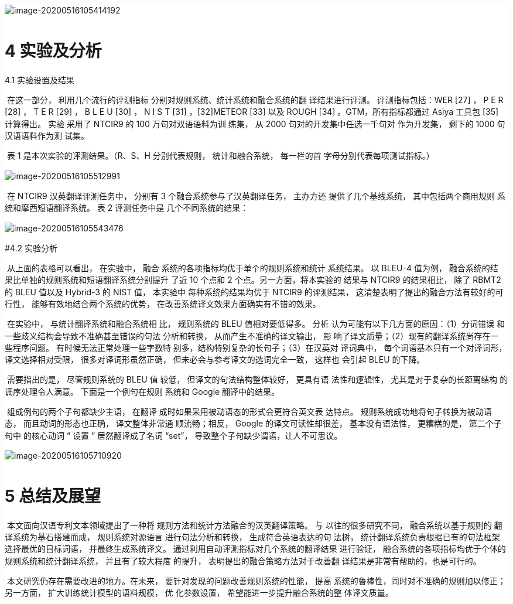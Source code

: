 ![image-20200516105414192](https://tva1.sinaimg.cn/large/007S8ZIlly1geu3rbe181j30mc0f043d.jpg)

# 4 实验及分析

4.1 实验设置及结果

​		在这一部分， 利用几个流行的评测指标 分别对规则系统、统计系统和融合系统的翻 译结果进行评测。 评测指标包括：WER [27] ， P E R [28] ， T E R [29] ， B L E U [30] ， N I S T [31] ，[32]METEOR [33] 以及 ROUGH [34] 。GTM，所有指标都通过 Asiya 工具包 [35] 计算得出。 实验 采用了 NTCIR9 的 100 万句对双语语料为训 练集， 从 2000 句对的开发集中任选一千句对 作为开发集， 剩下的 1000 句汉语语料作为测 试集。 

​		表 1 是本次实验的评测结果。（R、S、H 分别代表规则， 统计和融合系统， 每一栏的首 字母分别代表每项测试指标。）

![image-20200516105512991](https://tva1.sinaimg.cn/large/007S8ZIlly1geu3sc7wgxj30tm06kmxu.jpg)

​		在 NTCIR9 汉英翻译评测任务中， 分别有 3 个融合系统参与了汉英翻译任务， 主办方还 提供了几个基线系统， 其中包括两个商用规则 系统和摩西短语翻译系统。 表 2 评测任务中是 几个不同系统的结果：

![image-20200516105543476](https://tva1.sinaimg.cn/large/007S8ZIlly1geu3sv2foqj30dy0a6756.jpg)

#4.2 实验分析

​		从上面的表格可以看出， 在实验中， 融合 系统的各项指标均优于单个的规则系统和统计 系统结果。 以 BLEU-4 值为例， 融合系统的结 果比单独的规则系统和短语翻译系统分别提升 了近 10 个点和 2 个点。另一方面，将本实验的 结果与 NTCIR9 的结果相比， 除了 RBMT2 的 BLEU 值以及 Hybrid-3 的 NIST 值， 本实验中 每种系统的结果均优于 NTCIR9 的评测结果， 这清楚表明了提出的融合方法有较好的可行性， 能够有效地结合两个系统的优势， 在改善系统译文效果方面确实有不错的效果。 

​		在实验中， 与统计翻译系统和融合系统相 比， 规则系统的 BLEU 值相对要低得多。 分析 认为可能有以下几方面的原因：（1）分词错误 和一些歧义结构会导致不准确甚至错误的句法 分析和转换， 从而产生不准确的译文输出， 影 响了译文质量；（2）现有的翻译系统尚存在一 些程序问题。 有时候无法正常处理一些字数特 别多，结构特别复杂的长句子；（3）在汉英对 译词典中， 每个词语基本只有一个对译词形， 译文选择相对受限， 很多对译词形虽然正确， 但未必会与参考译文的选词完全一致， 这样也 会引起 BLEU 的下降。

​		需要指出的是， 尽管规则系统的 BLEU 值 较低， 但译文的句法结构整体较好， 更具有语 法性和逻辑性， 尤其是对于复杂的长距离结构 的调序处理令人满意。 下面是一个例句在规则 系统和 Google 翻译中的结果。

​		组成例句的两个子句都缺少主语， 在翻译 成时如果采用被动语态的形式会更符合英文表 达特点。 规则系统成功地将句子转换为被动语 态， 而且动词的形态也正确， 译文整体非常通 顺流畅；相反， Google 的译文可读性却很差， 基本没有语法性， 更糟糕的是， 第二个子句中 的核心动词 “ 设置 ” 居然翻译成了名词 “set”， 导致整个子句缺少谓语，让人不可思议。

![image-20200516105710920](https://tva1.sinaimg.cn/large/007S8ZIlly1geu3udsrmkj30tm07ymzp.jpg)

# 5 总结及展望

​		本文面向汉语专利文本领域提出了一种将 规则方法和统计方法融合的汉英翻译策略。 与 以往的很多研究不同， 融合系统以基于规则的 翻译系统为基石搭建而成， 规则系统对源语言 进行句法分析和转换， 生成符合英语表达的句 法树， 统计翻译系统负责根据已有的句法框架 选择最优的目标词语， 并最终生成系统译文。 通过利用自动评测指标对几个系统的翻译结果 进行验证， 融合系统的各项指标均优于个体的 规则系统和统计翻译系统， 并且有了较大程度 的提升， 表明提出的融合策略方法对于改善翻 译结果是非常有帮助的，也是可行的。

​		本文研究仍存在需要改进的地方。在未来， 要针对发现的问题改善规则系统的性能， 提高 系统的鲁棒性，同时对不准确的规则加以修正； 另一方面， 扩大训练统计模型的语料规模， 优 化参数设置， 希望能进一步提升融合系统的整 体译文质量。